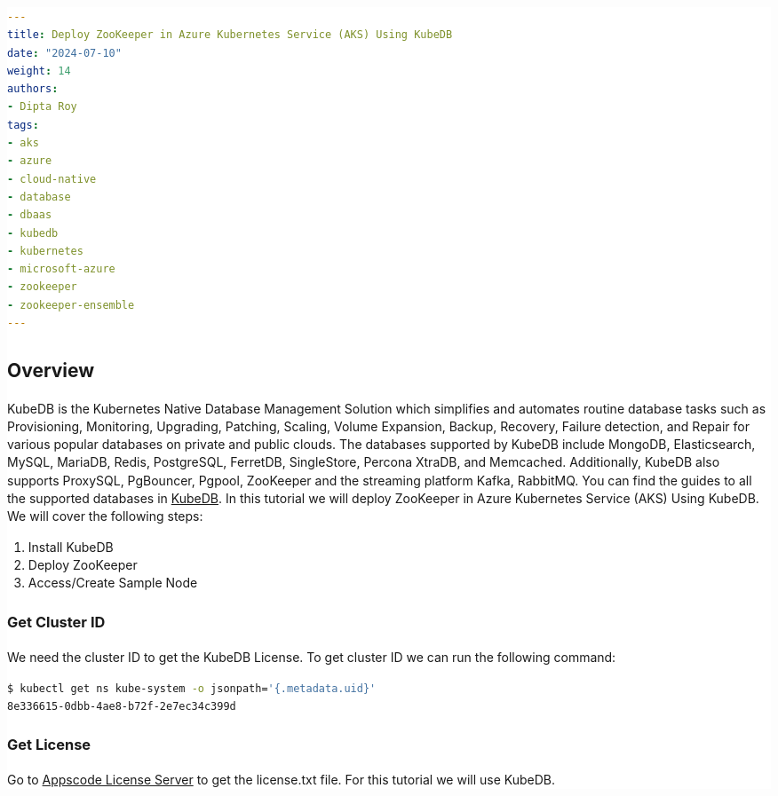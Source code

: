 ```yaml
---
title: Deploy ZooKeeper in Azure Kubernetes Service (AKS) Using KubeDB
date: "2024-07-10"
weight: 14
authors:
- Dipta Roy
tags:
- aks
- azure
- cloud-native
- database
- dbaas
- kubedb
- kubernetes
- microsoft-azure
- zookeeper
- zookeeper-ensemble
---
```


## Overview

KubeDB is the Kubernetes Native Database Management Solution which simplifies and automates routine database tasks such as Provisioning, Monitoring, Upgrading, Patching, Scaling, Volume Expansion, Backup, Recovery, Failure detection, and Repair for various popular databases on private and public clouds. The databases supported by KubeDB include MongoDB, Elasticsearch, MySQL, MariaDB, Redis, PostgreSQL, FerretDB, SingleStore, Percona XtraDB, and Memcached. Additionally, KubeDB also supports ProxySQL, PgBouncer, Pgpool, ZooKeeper and the streaming platform Kafka, RabbitMQ. You can find the guides to all the supported databases in [KubeDB](https://kubedb.com/).
In this tutorial we will deploy ZooKeeper in Azure Kubernetes Service (AKS) Using KubeDB. We will cover the following steps:

1) Install KubeDB
2) Deploy ZooKeeper
3) Access/Create Sample Node

### Get Cluster ID

We need the cluster ID to get the KubeDB License.
To get cluster ID we can run the following command:

```bash
$ kubectl get ns kube-system -o jsonpath='{.metadata.uid}'
8e336615-0dbb-4ae8-b72f-2e7ec34c399d
```

### Get License

Go to [Appscode License Server](https://license-issuer.appscode.com/) to get the license.txt file. For this tutorial we will use KubeDB.
